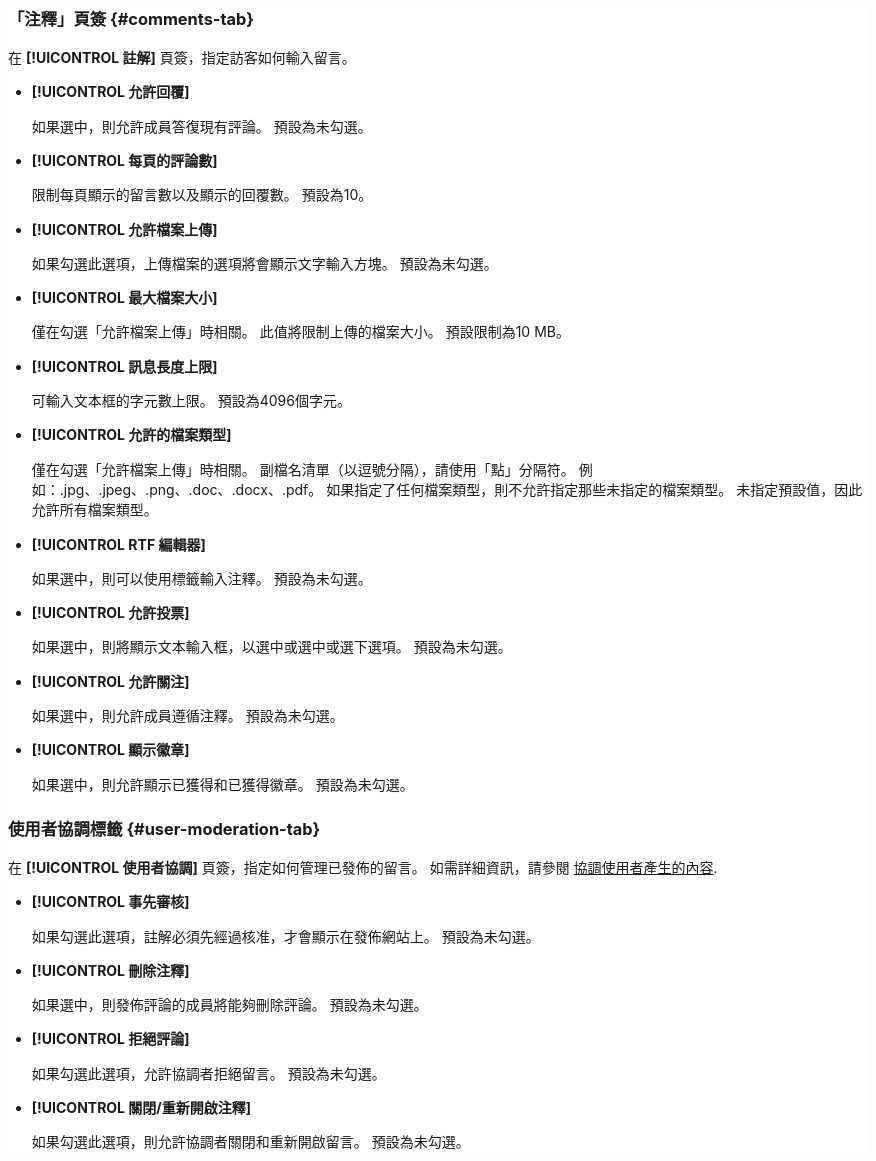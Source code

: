 ### 「注釋」頁簽 {#comments-tab}

在 **[!UICONTROL 註解]** 頁簽，指定訪客如何輸入留言。

* **[!UICONTROL 允許回覆]**

   如果選中，則允許成員答復現有評論。 預設為未勾選。

* **[!UICONTROL 每頁的評論數]**

   限制每頁顯示的留言數以及顯示的回覆數。 預設為10。

* **[!UICONTROL 允許檔案上傳]**

   如果勾選此選項，上傳檔案的選項將會顯示文字輸入方塊。 預設為未勾選。

* **[!UICONTROL 最大檔案大小]**

   僅在勾選「允許檔案上傳」時相關。 此值將限制上傳的檔案大小。 預設限制為10 MB。

* **[!UICONTROL 訊息長度上限]**

   可輸入文本框的字元數上限。 預設為4096個字元。

* **[!UICONTROL 允許的檔案類型]**

   僅在勾選「允許檔案上傳」時相關。 副檔名清單（以逗號分隔），請使用「點」分隔符。 例如：.jpg、.jpeg、.png、.doc、.docx、.pdf。 如果指定了任何檔案類型，則不允許指定那些未指定的檔案類型。 未指定預設值，因此允許所有檔案類型。

* **[!UICONTROL RTF 編輯器]**

   如果選中，則可以使用標籤輸入注釋。 預設為未勾選。

* **[!UICONTROL 允許投票]**

   如果選中，則將顯示文本輸入框，以選中或選中或選下選項。 預設為未勾選。

* **[!UICONTROL 允許關注]**

   如果選中，則允許成員遵循注釋。 預設為未勾選。

* **[!UICONTROL 顯示徽章]**

   如果選中，則允許顯示已獲得和已獲得徽章。 預設為未勾選。

### 使用者協調標籤 {#user-moderation-tab}

在 **[!UICONTROL 使用者協調]** 頁簽，指定如何管理已發佈的留言。 如需詳細資訊，請參閱 [協調使用者產生的內容](moderate-ugc.md).

* **[!UICONTROL 事先審核]**

   如果勾選此選項，註解必須先經過核准，才會顯示在發佈網站上。 預設為未勾選。

* **[!UICONTROL 刪除注釋]**

   如果選中，則發佈評論的成員將能夠刪除評論。 預設為未勾選。

* **[!UICONTROL 拒絕評論]**

   如果勾選此選項，允許協調者拒絕留言。 預設為未勾選。

* **[!UICONTROL 關閉/重新開啟注釋]**

   如果勾選此選項，則允許協調者關閉和重新開啟留言。 預設為未勾選。
